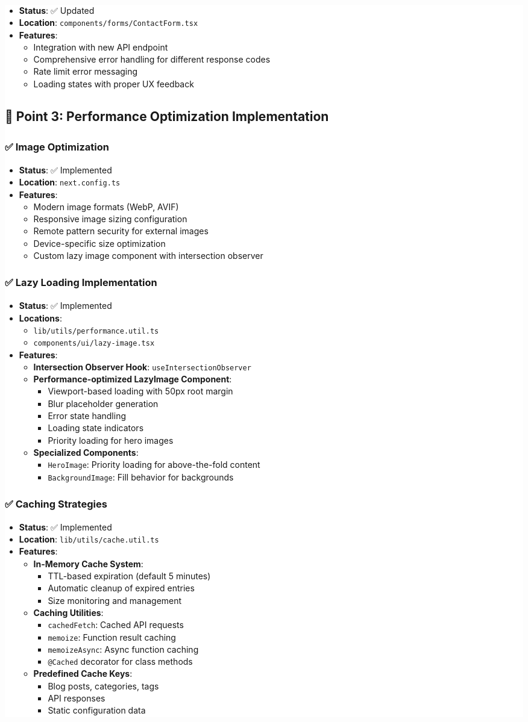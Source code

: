 - **Status**: ✅ Updated
- **Location**: `components/forms/ContactForm.tsx`
- **Features**:
  - Integration with new API endpoint
  - Comprehensive error handling for different response codes
  - Rate limit error messaging
  - Loading states with proper UX feedback

## 🚀 Point 3: Performance Optimization Implementation

### ✅ Image Optimization

- **Status**: ✅ Implemented
- **Location**: `next.config.ts`
- **Features**:
  - Modern image formats (WebP, AVIF)
  - Responsive image sizing configuration
  - Remote pattern security for external images
  - Device-specific size optimization
  - Custom lazy image component with intersection observer

### ✅ Lazy Loading Implementation

- **Status**: ✅ Implemented
- **Locations**:
  - `lib/utils/performance.util.ts`
  - `components/ui/lazy-image.tsx`
- **Features**:
  - **Intersection Observer Hook**: `useIntersectionObserver`
  - **Performance-optimized LazyImage Component**:
    - Viewport-based loading with 50px root margin
    - Blur placeholder generation
    - Error state handling
    - Loading state indicators
    - Priority loading for hero images
  - **Specialized Components**:
    - `HeroImage`: Priority loading for above-the-fold content
    - `BackgroundImage`: Fill behavior for backgrounds

### ✅ Caching Strategies

- **Status**: ✅ Implemented
- **Location**: `lib/utils/cache.util.ts`
- **Features**:
  - **In-Memory Cache System**:
    - TTL-based expiration (default 5 minutes)
    - Automatic cleanup of expired entries
    - Size monitoring and management
  - **Caching Utilities**:
    - `cachedFetch`: Cached API requests
    - `memoize`: Function result caching
    - `memoizeAsync`: Async function caching
    - `@Cached` decorator for class methods
  - **Predefined Cache Keys**:
    - Blog posts, categories, tags
    - API responses
    - Static configuration data

